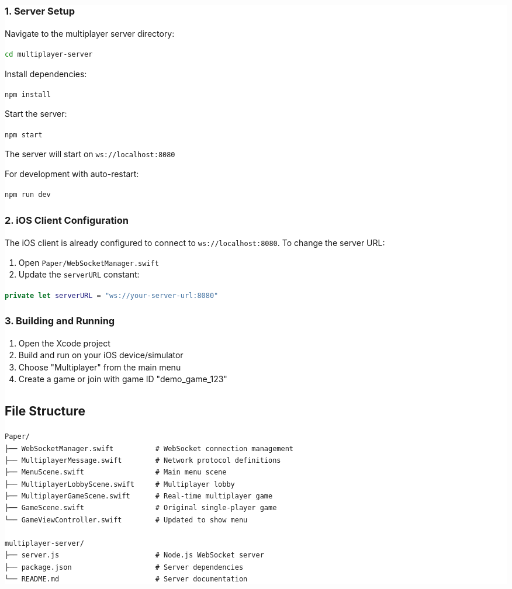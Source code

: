 ### 1. Server Setup

Navigate to the multiplayer server directory:
```bash
cd multiplayer-server
```

Install dependencies:
```bash
npm install
```

Start the server:
```bash
npm start
```

The server will start on `ws://localhost:8080`

For development with auto-restart:
```bash
npm run dev
```

### 2. iOS Client Configuration

The iOS client is already configured to connect to `ws://localhost:8080`. To change the server URL:

1. Open `Paper/WebSocketManager.swift`
2. Update the `serverURL` constant:

```swift
private let serverURL = "ws://your-server-url:8080"
```

### 3. Building and Running

1. Open the Xcode project
2. Build and run on your iOS device/simulator
3. Choose "Multiplayer" from the main menu
4. Create a game or join with game ID "demo_game_123"

## File Structure

```
Paper/
├── WebSocketManager.swift          # WebSocket connection management
├── MultiplayerMessage.swift        # Network protocol definitions
├── MenuScene.swift                 # Main menu scene
├── MultiplayerLobbyScene.swift     # Multiplayer lobby
├── MultiplayerGameScene.swift      # Real-time multiplayer game
├── GameScene.swift                 # Original single-player game
└── GameViewController.swift        # Updated to show menu

multiplayer-server/
├── server.js                       # Node.js WebSocket server
├── package.json                    # Server dependencies
└── README.md                       # Server documentation
```
